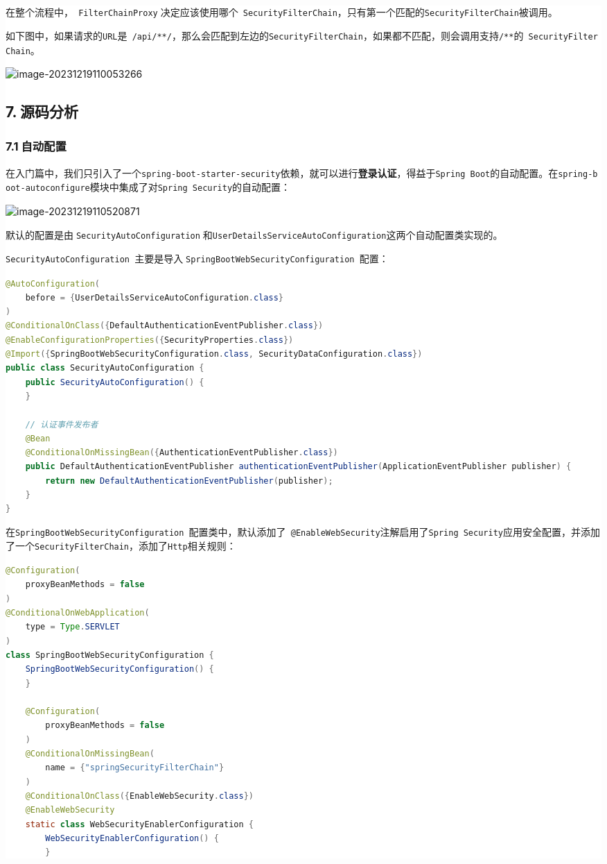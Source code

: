 在整个流程中，` FilterChainProxy` 决定应该使用哪个` SecurityFilterChain`，只有第一个匹配的`SecurityFilterChain`被调用。

如下图中，如果请求的`URL`是` /api/**/`，那么会匹配到左边的`SecurityFilterChain`，如果都不匹配，则会调用支持`/**`的` SecurityFilterChain`。

![image-20231219110053266](https://lixuanfengs.github.io/blog-images/Spring-Security6.x/image-20231219110053266.png)

## 7. 源码分析

### 7.1 自动配置

在入门篇中，我们只引入了一个`spring-boot-starter-security`依赖，就可以进行**登录认证**，得益于`Spring Boot`的自动配置。在`spring-boot-autoconfigure`模块中集成了对`Spring Security`的自动配置：

![image-20231219110520871](https://lixuanfengs.github.io/blog-images/Spring-Security6.x/image-20231219110520871.png)

默认的配置是由 `SecurityAutoConfiguration` 和`UserDetailsServiceAutoConfiguration`这两个自动配置类实现的。

`SecurityAutoConfiguration `主要是导入 `SpringBootWebSecurityConfiguration `配置：

```java
@AutoConfiguration(
    before = {UserDetailsServiceAutoConfiguration.class}
)
@ConditionalOnClass({DefaultAuthenticationEventPublisher.class})
@EnableConfigurationProperties({SecurityProperties.class})
@Import({SpringBootWebSecurityConfiguration.class, SecurityDataConfiguration.class})
public class SecurityAutoConfiguration {
    public SecurityAutoConfiguration() {
    }

    // 认证事件发布者
    @Bean
    @ConditionalOnMissingBean({AuthenticationEventPublisher.class})
    public DefaultAuthenticationEventPublisher authenticationEventPublisher(ApplicationEventPublisher publisher) {
        return new DefaultAuthenticationEventPublisher(publisher);
    }
}
```

在`SpringBootWebSecurityConfiguration `配置类中，默认添加了` @EnableWebSecurity`注解启用了`Spring Security`应用安全配置，并添加了一个`SecurityFilterChain`，添加了`Http`相关规则：

```java
@Configuration(
    proxyBeanMethods = false
)
@ConditionalOnWebApplication(
    type = Type.SERVLET
)
class SpringBootWebSecurityConfiguration {
    SpringBootWebSecurityConfiguration() {
    }

    @Configuration(
        proxyBeanMethods = false
    )
    @ConditionalOnMissingBean(
        name = {"springSecurityFilterChain"}
    )
    @ConditionalOnClass({EnableWebSecurity.class})
    @EnableWebSecurity
    static class WebSecurityEnablerConfiguration {
        WebSecurityEnablerConfiguration() {
        }
```